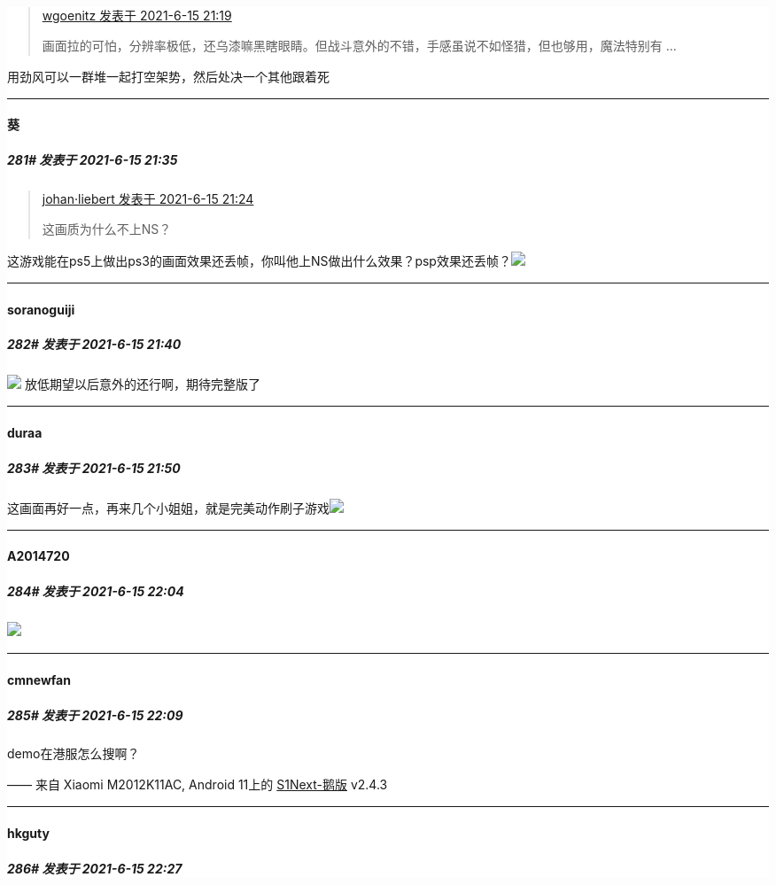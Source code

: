 <blockquote><a href="httphttps://bbs.saraba1st.com/2b/forum.php?mod=redirect&amp;goto=findpost&amp;pid=51614774&amp;ptid=2009757" target="_blank">wgoenitz 发表于 2021-6-15 21:19</a>

画面拉的可怕，分辨率极低，还乌漆嘛黑瞎眼睛。但战斗意外的不错，手感虽说不如怪猎，但也够用，魔法特别有 ...</blockquote>
用劲风可以一群堆一起打空架势，然后处决一个其他跟着死

*****

####  葵  
##### 281#       发表于 2021-6-15 21:35

<blockquote><a href="httphttps://bbs.saraba1st.com/2b/forum.php?mod=redirect&amp;goto=findpost&amp;pid=51614826&amp;ptid=2009757" target="_blank">johan·liebert 发表于 2021-6-15 21:24</a>

这画质为什么不上NS？</blockquote>
这游戏能在ps5上做出ps3的画面效果还丢帧，你叫他上NS做出什么效果？psp效果还丢帧？<img src="https://static.saraba1st.com/image/smiley/face2017/067.png" referrerpolicy="no-referrer">

*****

####  soranoguiji  
##### 282#       发表于 2021-6-15 21:40

<img src="https://static.saraba1st.com/image/smiley/face2017/067.png" referrerpolicy="no-referrer"> 放低期望以后意外的还行啊，期待完整版了

*****

####  duraa  
##### 283#       发表于 2021-6-15 21:50

这画面再好一点，再来几个小姐姐，就是完美动作刷子游戏<img src="https://static.saraba1st.com/image/smiley/face2017/066.png" referrerpolicy="no-referrer">

*****

####  A2014720  
##### 284#       发表于 2021-6-15 22:04

<img src="https://static.saraba1st.com/image/smiley/face2017/068.png" referrerpolicy="no-referrer">

*****

####  cmnewfan  
##### 285#       发表于 2021-6-15 22:09

demo在港服怎么搜啊？

—— 来自 Xiaomi M2012K11AC, Android 11上的 [S1Next-鹅版](https://github.com/ykrank/S1-Next/releases) v2.4.3

*****

####  hkguty  
##### 286#       发表于 2021-6-15 22:27

